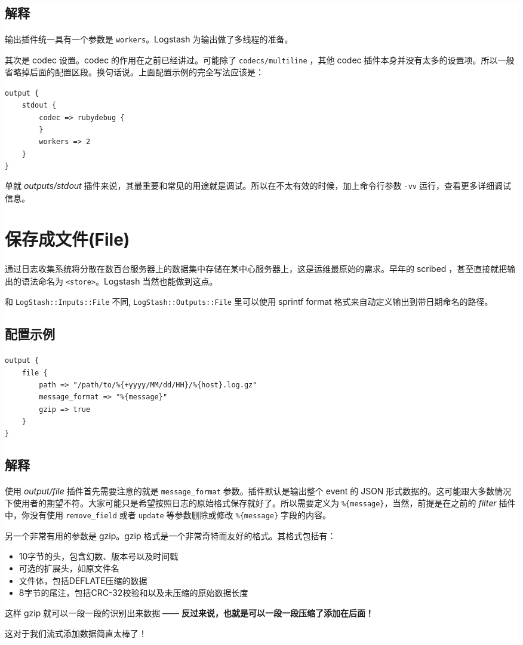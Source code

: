 ## 解释

输出插件统一具有一个参数是 `workers`。Logstash 为输出做了多线程的准备。

其次是 codec 设置。codec 的作用在之前已经讲过。可能除了 `codecs/multiline` ，其他 codec 插件本身并没有太多的设置项。所以一般省略掉后面的配置区段。换句话说。上面配置示例的完全写法应该是：

```
output {
    stdout {
        codec => rubydebug {
        }
        workers => 2
    }
}
```

单就 *outputs/stdout* 插件来说，其最重要和常见的用途就是调试。所以在不太有效的时候，加上命令行参数 `-vv` 运行，查看更多详细调试信息。

# 保存成文件(File)

通过日志收集系统将分散在数百台服务器上的数据集中存储在某中心服务器上，这是运维最原始的需求。早年的 scribed ，甚至直接就把输出的语法命名为 `<store>`。Logstash 当然也能做到这点。

和 `LogStash::Inputs::File` 不同, `LogStash::Outputs::File` 里可以使用 sprintf format 格式来自动定义输出到带日期命名的路径。

## 配置示例

```
output {
    file {
        path => "/path/to/%{+yyyy/MM/dd/HH}/%{host}.log.gz"
        message_format => "%{message}"
        gzip => true
    }
}
```

## 解释

使用 *output/file* 插件首先需要注意的就是 `message_format` 参数。插件默认是输出整个 event 的 JSON 形式数据的。这可能跟大多数情况下使用者的期望不符。大家可能只是希望按照日志的原始格式保存就好了。所以需要定义为 `%{message}`，当然，前提是在之前的 *filter* 插件中，你没有使用 `remove_field` 或者 `update` 等参数删除或修改 `%{message}` 字段的内容。

另一个非常有用的参数是 gzip。gzip 格式是一个非常奇特而友好的格式。其格式包括有：

- 10字节的头，包含幻数、版本号以及时间戳
- 可选的扩展头，如原文件名
- 文件体，包括DEFLATE压缩的数据
- 8字节的尾注，包括CRC-32校验和以及未压缩的原始数据长度

这样 gzip 就可以一段一段的识别出来数据 —— **反过来说，也就是可以一段一段压缩了添加在后面！**

这对于我们流式添加数据简直太棒了！
